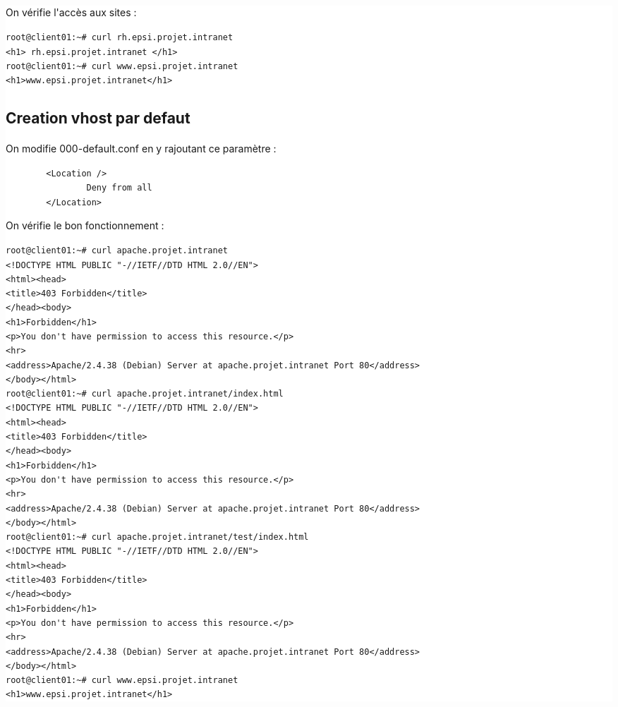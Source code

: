 On vérifie l'accès aux sites : 

```
root@client01:~# curl rh.epsi.projet.intranet
<h1> rh.epsi.projet.intranet </h1>
root@client01:~# curl www.epsi.projet.intranet
<h1>www.epsi.projet.intranet</h1>

```

## Creation vhost par defaut

On modifie 000-default.conf en y rajoutant ce paramètre : 

```
        <Location />
                Deny from all
        </Location>
```

On vérifie le bon fonctionnement :

```
root@client01:~# curl apache.projet.intranet
<!DOCTYPE HTML PUBLIC "-//IETF//DTD HTML 2.0//EN">
<html><head>
<title>403 Forbidden</title>
</head><body>
<h1>Forbidden</h1>
<p>You don't have permission to access this resource.</p>
<hr>
<address>Apache/2.4.38 (Debian) Server at apache.projet.intranet Port 80</address>
</body></html>
root@client01:~# curl apache.projet.intranet/index.html
<!DOCTYPE HTML PUBLIC "-//IETF//DTD HTML 2.0//EN">
<html><head>
<title>403 Forbidden</title>
</head><body>
<h1>Forbidden</h1>
<p>You don't have permission to access this resource.</p>
<hr>
<address>Apache/2.4.38 (Debian) Server at apache.projet.intranet Port 80</address>
</body></html>
root@client01:~# curl apache.projet.intranet/test/index.html
<!DOCTYPE HTML PUBLIC "-//IETF//DTD HTML 2.0//EN">
<html><head>
<title>403 Forbidden</title>
</head><body>
<h1>Forbidden</h1>
<p>You don't have permission to access this resource.</p>
<hr>
<address>Apache/2.4.38 (Debian) Server at apache.projet.intranet Port 80</address>
</body></html>
root@client01:~# curl www.epsi.projet.intranet
<h1>www.epsi.projet.intranet</h1>
```

